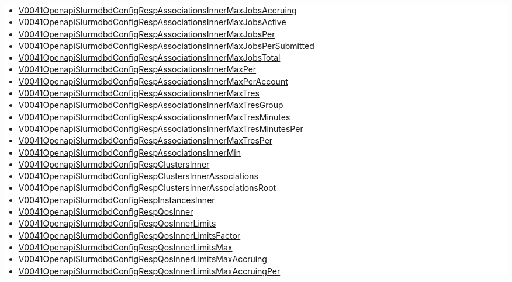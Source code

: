  - [V0041OpenapiSlurmdbdConfigRespAssociationsInnerMaxJobsAccruing](docs/V0041OpenapiSlurmdbdConfigRespAssociationsInnerMaxJobsAccruing.md)
 - [V0041OpenapiSlurmdbdConfigRespAssociationsInnerMaxJobsActive](docs/V0041OpenapiSlurmdbdConfigRespAssociationsInnerMaxJobsActive.md)
 - [V0041OpenapiSlurmdbdConfigRespAssociationsInnerMaxJobsPer](docs/V0041OpenapiSlurmdbdConfigRespAssociationsInnerMaxJobsPer.md)
 - [V0041OpenapiSlurmdbdConfigRespAssociationsInnerMaxJobsPerSubmitted](docs/V0041OpenapiSlurmdbdConfigRespAssociationsInnerMaxJobsPerSubmitted.md)
 - [V0041OpenapiSlurmdbdConfigRespAssociationsInnerMaxJobsTotal](docs/V0041OpenapiSlurmdbdConfigRespAssociationsInnerMaxJobsTotal.md)
 - [V0041OpenapiSlurmdbdConfigRespAssociationsInnerMaxPer](docs/V0041OpenapiSlurmdbdConfigRespAssociationsInnerMaxPer.md)
 - [V0041OpenapiSlurmdbdConfigRespAssociationsInnerMaxPerAccount](docs/V0041OpenapiSlurmdbdConfigRespAssociationsInnerMaxPerAccount.md)
 - [V0041OpenapiSlurmdbdConfigRespAssociationsInnerMaxTres](docs/V0041OpenapiSlurmdbdConfigRespAssociationsInnerMaxTres.md)
 - [V0041OpenapiSlurmdbdConfigRespAssociationsInnerMaxTresGroup](docs/V0041OpenapiSlurmdbdConfigRespAssociationsInnerMaxTresGroup.md)
 - [V0041OpenapiSlurmdbdConfigRespAssociationsInnerMaxTresMinutes](docs/V0041OpenapiSlurmdbdConfigRespAssociationsInnerMaxTresMinutes.md)
 - [V0041OpenapiSlurmdbdConfigRespAssociationsInnerMaxTresMinutesPer](docs/V0041OpenapiSlurmdbdConfigRespAssociationsInnerMaxTresMinutesPer.md)
 - [V0041OpenapiSlurmdbdConfigRespAssociationsInnerMaxTresPer](docs/V0041OpenapiSlurmdbdConfigRespAssociationsInnerMaxTresPer.md)
 - [V0041OpenapiSlurmdbdConfigRespAssociationsInnerMin](docs/V0041OpenapiSlurmdbdConfigRespAssociationsInnerMin.md)
 - [V0041OpenapiSlurmdbdConfigRespClustersInner](docs/V0041OpenapiSlurmdbdConfigRespClustersInner.md)
 - [V0041OpenapiSlurmdbdConfigRespClustersInnerAssociations](docs/V0041OpenapiSlurmdbdConfigRespClustersInnerAssociations.md)
 - [V0041OpenapiSlurmdbdConfigRespClustersInnerAssociationsRoot](docs/V0041OpenapiSlurmdbdConfigRespClustersInnerAssociationsRoot.md)
 - [V0041OpenapiSlurmdbdConfigRespInstancesInner](docs/V0041OpenapiSlurmdbdConfigRespInstancesInner.md)
 - [V0041OpenapiSlurmdbdConfigRespQosInner](docs/V0041OpenapiSlurmdbdConfigRespQosInner.md)
 - [V0041OpenapiSlurmdbdConfigRespQosInnerLimits](docs/V0041OpenapiSlurmdbdConfigRespQosInnerLimits.md)
 - [V0041OpenapiSlurmdbdConfigRespQosInnerLimitsFactor](docs/V0041OpenapiSlurmdbdConfigRespQosInnerLimitsFactor.md)
 - [V0041OpenapiSlurmdbdConfigRespQosInnerLimitsMax](docs/V0041OpenapiSlurmdbdConfigRespQosInnerLimitsMax.md)
 - [V0041OpenapiSlurmdbdConfigRespQosInnerLimitsMaxAccruing](docs/V0041OpenapiSlurmdbdConfigRespQosInnerLimitsMaxAccruing.md)
 - [V0041OpenapiSlurmdbdConfigRespQosInnerLimitsMaxAccruingPer](docs/V0041OpenapiSlurmdbdConfigRespQosInnerLimitsMaxAccruingPer.md)
